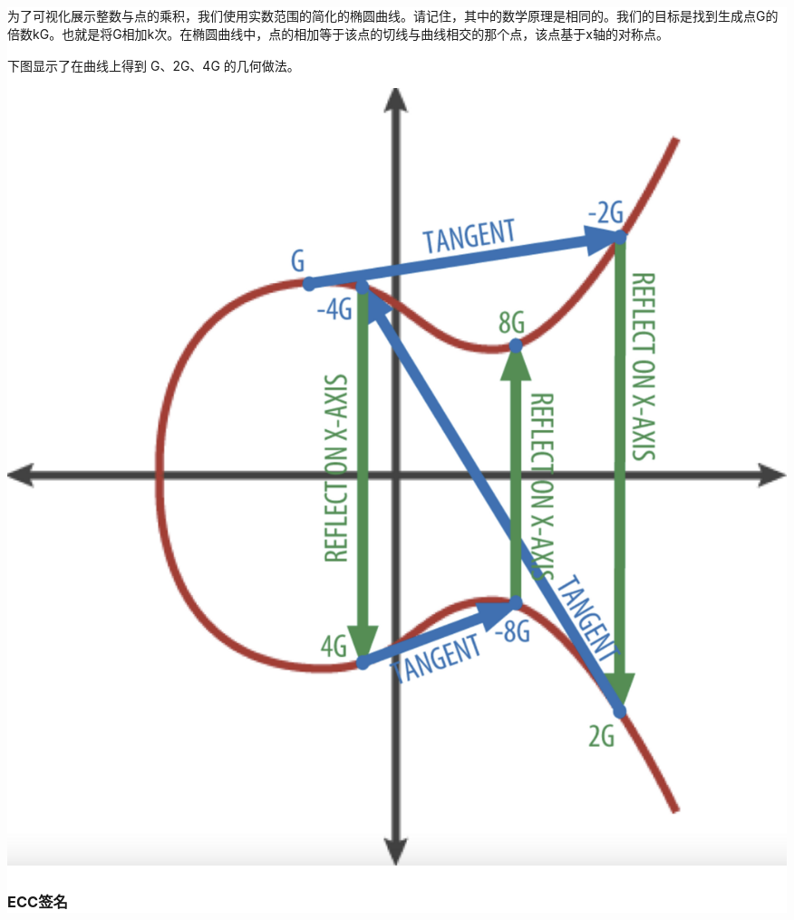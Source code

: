 为了可视化展示整数与点的乘积，我们使用实数范围的简化的椭圆曲线。请记住，其中的数学原理是相同的。我们的目标是找到生成点G的倍数kG。也就是将G相加k次。在椭圆曲线中，点的相加等于该点的切线与曲线相交的那个点，该点基于x轴的对称点。

下图显示了在曲线上得到 G、2G、4G 的几何做法。

![img4](../images/cryptography/img4.png)


### ECC签名
